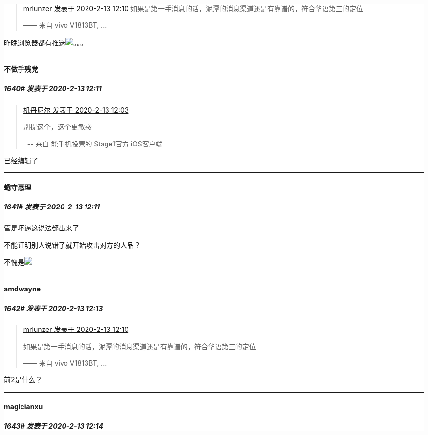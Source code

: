 
<blockquote><a href="httphttps://bbs.saraba1st.com/2b/forum.php?mod=redirect&amp;goto=findpost&amp;pid=46405099&amp;ptid=1913362" target="_blank">mrlunzer 发表于 2020-2-13 12:10</a>
如果是第一手消息的话，泥潭的消息渠道还是有靠谱的，符合华语第三的定位

—— 来自 vivo V1813BT, ...</blockquote>
昨晚浏览器都有推送<img src="https://static.saraba1st.com/image/smiley/face2017/001.png" referrerpolicy="no-referrer">。。。


-----

####  不做手残党  
##### 1640#       发表于 2020-2-13 12:11


<blockquote><a href="httphttps://bbs.saraba1st.com/2b/forum.php?mod=redirect&amp;goto=findpost&amp;pid=46405031&amp;ptid=1913362" target="_blank">机丹尼尔 发表于 2020-2-13 12:03</a>

别提这个，这个更敏感


  -- 来自 能手机投票的 Stage1官方 iOS客户端</blockquote>
已经编辑了


-----

####  蜷守惠理  
##### 1641#       发表于 2020-2-13 12:11


管是坏逼这说法都出来了

不能证明别人说错了就开始攻击对方的人品？

不愧是<img src="https://static.saraba1st.com/image/smiley/face2017/001.png" referrerpolicy="no-referrer">


-----

####  amdwayne  
##### 1642#       发表于 2020-2-13 12:13


<blockquote><a href="httphttps://bbs.saraba1st.com/2b/forum.php?mod=redirect&amp;goto=findpost&amp;pid=46405099&amp;ptid=1913362" target="_blank">mrlunzer 发表于 2020-2-13 12:10</a>

如果是第一手消息的话，泥潭的消息渠道还是有靠谱的，符合华语第三的定位


—— 来自 vivo V1813BT, ...</blockquote>
前2是什么？


-----

####  magicianxu  
##### 1643#       发表于 2020-2-13 12:14
